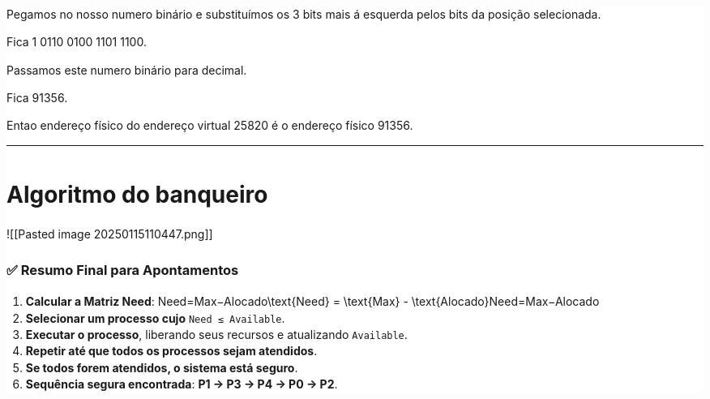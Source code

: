 Pegamos no nosso numero binário e substituímos os 3 bits mais á esquerda pelos bits da posição selecionada.

Fica 1 0110 0100 1101 1100.

Passamos este numero binário para decimal.

Fica 91356.

Entao endereço físico do endereço virtual 25820 é o endereço físico 91356.

___

# Algoritmo do banqueiro

![[Pasted image 20250115110447.png]]

### **✅ Resumo Final para Apontamentos**

1. **Calcular a Matriz Need**: Need=Max−Alocado\text{Need} = \text{Max} - \text{Alocado}Need=Max−Alocado
2. **Selecionar um processo cujo** `Need ≤ Available`.
3. **Executar o processo**, liberando seus recursos e atualizando `Available`.
4. **Repetir até que todos os processos sejam atendidos**.
5. **Se todos forem atendidos, o sistema está seguro**.
6. **Sequência segura encontrada**: **P1 → P3 → P4 → P0 → P2**.
